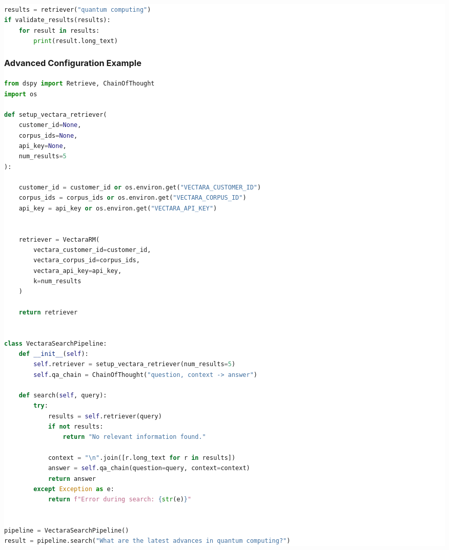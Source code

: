 ```python
results = retriever("quantum computing")
if validate_results(results):
    for result in results:
        print(result.long_text)
```

### Advanced Configuration Example
```python
from dspy import Retrieve, ChainOfThought
import os

def setup_vectara_retriever(
    customer_id=None, 
    corpus_ids=None, 
    api_key=None, 
    num_results=5
):
    
    customer_id = customer_id or os.environ.get("VECTARA_CUSTOMER_ID")
    corpus_ids = corpus_ids or os.environ.get("VECTARA_CORPUS_ID")
    api_key = api_key or os.environ.get("VECTARA_API_KEY")
    
    
    retriever = VectaraRM(
        vectara_customer_id=customer_id,
        vectara_corpus_id=corpus_ids,
        vectara_api_key=api_key,
        k=num_results
    )
    
    return retriever


class VectaraSearchPipeline:
    def __init__(self):
        self.retriever = setup_vectara_retriever(num_results=5)
        self.qa_chain = ChainOfThought("question, context -> answer")
    
    def search(self, query):
        try:
            results = self.retriever(query)
            if not results:
                return "No relevant information found."
            
            context = "\n".join([r.long_text for r in results])
            answer = self.qa_chain(question=query, context=context)
            return answer
        except Exception as e:
            return f"Error during search: {str(e)}"


pipeline = VectaraSearchPipeline()
result = pipeline.search("What are the latest advances in quantum computing?")
```
